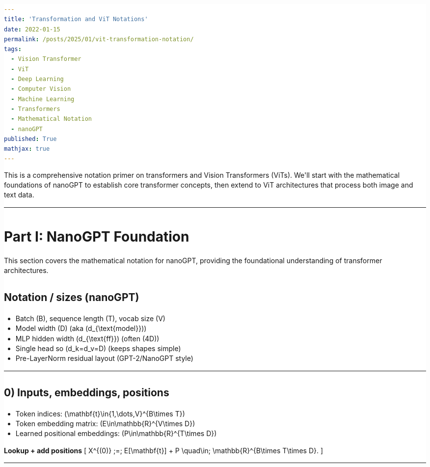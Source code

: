 ```yaml
---
title: 'Transformation and ViT Notations'
date: 2022-01-15
permalink: /posts/2025/01/vit-transformation-notation/
tags:
  - Vision Transformer
  - ViT
  - Deep Learning
  - Computer Vision
  - Machine Learning
  - Transformers
  - Mathematical Notation
  - nanoGPT
published: True 
mathjax: true
---
```


This is a comprehensive notation primer on transformers and Vision Transformers (ViTs). We'll start with the mathematical foundations of nanoGPT to establish core transformer concepts, then extend to ViT architectures that process both image and text data.

---

# Part I: NanoGPT Foundation

This section covers the mathematical notation for nanoGPT, providing the foundational understanding of transformer architectures.

## Notation / sizes (nanoGPT)

- Batch \(B\), sequence length \(T\), vocab size \(V\)
- Model width \(D\) (aka \(d_{\text{model}}\))
- MLP hidden width \(d_{\text{ff}}\) (often \(4D\))
- Single head so \(d_k=d_v=D\) (keeps shapes simple)
- Pre-LayerNorm residual layout (GPT-2/NanoGPT style)

---

## 0) Inputs, embeddings, positions

- Token indices: \(\mathbf{t}\in\{1,\dots,V\}^{B\times T}\)
- Token embedding matrix: \(E\in\mathbb{R}^{V\times D}\)
- Learned positional embeddings: \(P\in\mathbb{R}^{T\times D}\)

**Lookup + add positions**
\[
X^{(0)} \;=\; E[\mathbf{t}] + P \quad\in\; \mathbb{R}^{B\times T\times D}.
\]

---
